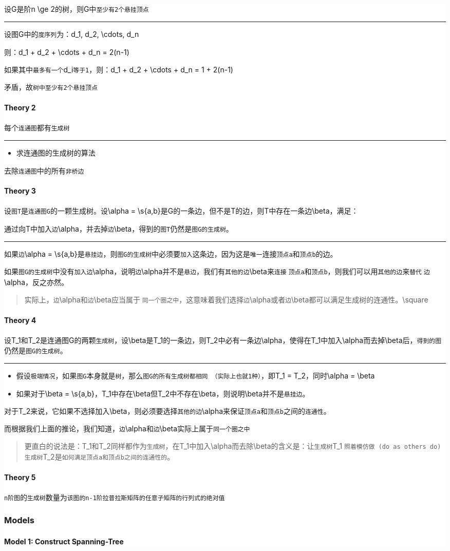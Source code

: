 设G是阶n \\ge 2的树，则G中`至少有2个悬挂顶点`

* * *

设图G中的`度序列`为：d\_1, d\_2, \\cdots, d\_n

则：d\_1 + d\_2 + \\cdots + d\_n = 2(n-1)

如果其中`最多有一个`d\_i`等于1`，则：d\_1 + d\_2 + \\cdots + d\_n = 1 + 2(n-1)

矛盾，故`树中至少有2个悬挂顶点`

#### Theory 2

每个`连通图`都有`生成树`

* * *

*   求连通图的生成树的算法

去除`连通图`中的所有`非桥边`

#### Theory 3

设`图T`是`连通图G`的一颗生成树。设\\alpha = \\s{a,b}是G的一条边，但不是T的边，则T中存在一条边\\beta，满足：

通过向T中加入`边`\\alpha，并去掉`边`\\beta，得到的`图T`仍然是`图G的生成树`。

* * *

如果`边`\\alpha = \\s{a,b}是`悬挂边`，则`图G的生成树`中必须要`加入`这条边，因为这是`唯一`连接`顶点a`和`顶点b`的边。

如果`图G的生成树`中没有`加入边`\\alpha，说明`边`\\alpha并不是`悬边`，我们有`其他的边`\\beta来`连接` `顶点a`和`顶点b`，则我们可以用`其他的边`来`替代` `边`\\alpha，反之亦然。

> 实际上，`边`\\alpha和`边`\\beta应当属于 `同一个圈之中`，这意味着我们选择`边`\\alpha或者`边`\\beta都可以满足生成树的连通性。\\square

#### Theory 4

设T\_1和T\_2是连通图G的两颗`生成树`，设\\beta是T\_1的一条边，则T\_2中必有一条边\\alpha，使得在T\_1中加入\\alpha而去掉\\beta后，`得到的图`仍然是`图G的生成树`。

* * *

*   假设`极端情况`，如果`图G`本身就是`树`，那么`图G的所有生成树都相同 （实际上也就1种）`，即T\_1 = T\_2，同时\\alpha = \\beta

*   如果对于\\beta = \\s{a,b}，T\_1中存在\\beta但T\_2中不存在\\beta，则说明\\beta并不是`悬挂边`。

对于T\_2来说，它如果不选择加入\\beta，则必须要选择`其他的边`\\alpha来保证`顶点a`和`顶点b`之间的`连通性`。

而根据我们上面的推论，我们知道，`边`\\alpha和`边`\\beta实际上属于`同一个圈之中`

> 更直白的说法是：T\_1和T\_2同样都作为`生成树`，在T\_1中加入\\alpha而去除\\beta的含义是：让`生成树`T\_1 `照着模仿做 (do as others do)` `生成树`T\_2是`如何满足顶点a和顶点b之间的连通性的`。

#### Theory 5

`n阶图`的`生成树`数量为`该图的n-1阶拉普拉斯矩阵的任意子矩阵的行列式的绝对值`

### Models

#### Model 1: Construct Spanning-Tree
